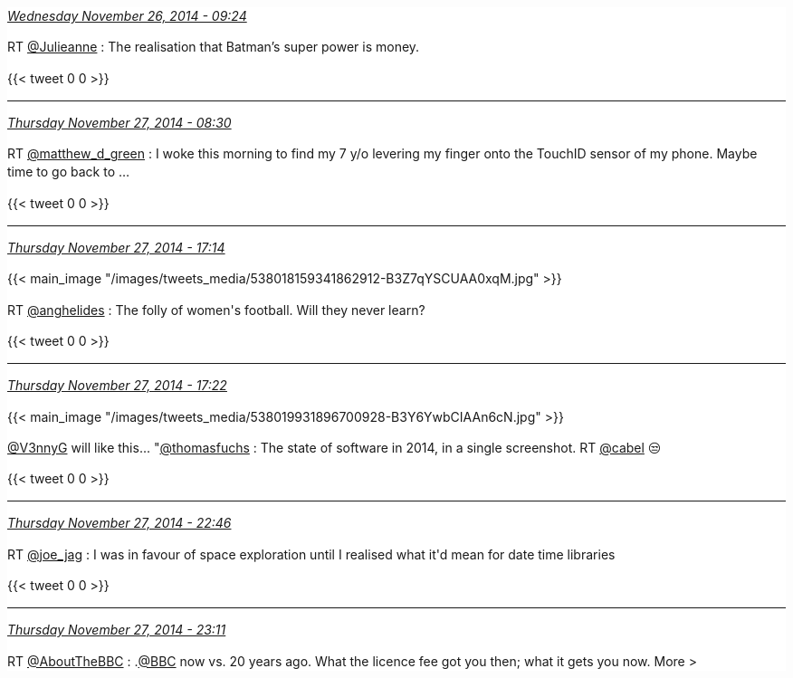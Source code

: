
<p><a id="537537491306164224" href="#537537491306164224"><em title="2014-11-26T09:24:59.000+00:00">Wednesday November 26, 2014 - 09:24</em></a></p>
      
RT [@Julieanne](https://twitter.com/@Julieanne) : The realisation that Batman’s super power is money.

{{< tweet 0 0 >}}

---

<p><a id="537886214528180224" href="#537886214528180224"><em title="2014-11-27T08:30:41.000+00:00">Thursday November 27, 2014 - 08:30</em></a></p>
      
RT [@matthew_d_green](https://twitter.com/@matthew_d_green) : I woke this morning to find my 7 y/o levering my finger onto the TouchID sensor of my phone. Maybe time to go back to …

{{< tweet 0 0 >}}

---

<p><a id="538018159341862912" href="#538018159341862912"><em title="2014-11-27T17:14:59.000+00:00">Thursday November 27, 2014 - 17:14</em></a></p>
      {{< main_image "/images/tweets_media/538018159341862912-B3Z7qYSCUAA0xqM.jpg" >}}
          
          
RT [@anghelides](https://twitter.com/@anghelides) : The folly of women's football. Will they never learn? 

{{< tweet 0 0 >}}

---

<p><a id="538019931896700928" href="#538019931896700928"><em title="2014-11-27T17:22:02.000+00:00">Thursday November 27, 2014 - 17:22</em></a></p>
      {{< main_image "/images/tweets_media/538019931896700928-B3Y6YwbCIAAn6cN.jpg" >}}
          
          
[@V3nnyG](https://twitter.com/@V3nnyG)  will like this... "[@thomasfuchs](https://twitter.com/@thomasfuchs) : The state of software in 2014, in a single screenshot. RT [@cabel](https://twitter.com/@cabel)  😒 

{{< tweet 0 0 >}}

---

<p><a id="538101637278334976" href="#538101637278334976"><em title="2014-11-27T22:46:42.000+00:00">Thursday November 27, 2014 - 22:46</em></a></p>
      
RT [@joe_jag](https://twitter.com/@joe_jag) : I was in favour of space exploration until I realised what it'd mean for date time libraries

{{< tweet 0 0 >}}

---

<p><a id="538107893380579328" href="#538107893380579328"><em title="2014-11-27T23:11:34.000+00:00">Thursday November 27, 2014 - 23:11</em></a></p>
      
RT [@AboutTheBBC](https://twitter.com/@AboutTheBBC) : .[@BBC](https://twitter.com/@BBC)  now vs. 20 years ago. What the licence fee got you then; what it gets you now. More &gt;  
